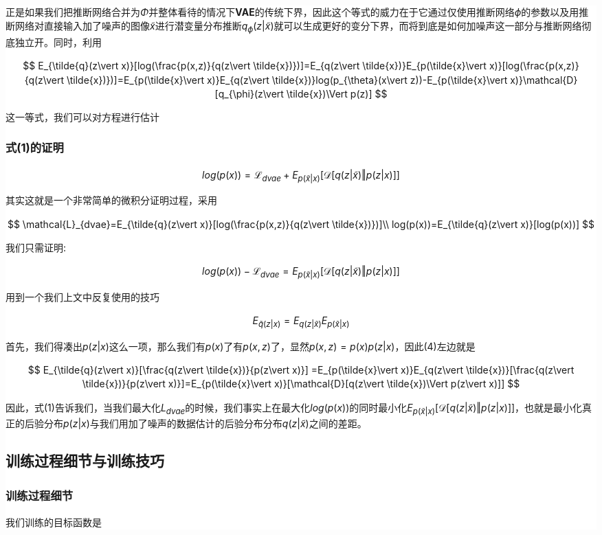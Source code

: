 正是如果我们把推断网络合并为$\Phi$并整体看待的情况下**VAE**的传统下界，因此这个等式的威力在于它通过仅使用推断网络$\phi$的参数以及用推断网络对直接输入加了噪声的图像$\tilde{x}$进行潜变量分布推断$q_{\phi}(z\vert \tilde{x})$就可以生成更好的变分下界，而将到底是如何加噪声这一部分与推断网络彻底独立开。同时，利用

$$
E_{\tilde{q}(z\vert x)}[log(\frac{p(x,z)}{q(z\vert \tilde{x})})]=E_{q(z\vert \tilde{x})}E_{p(\tilde{x}\vert x)}[log(\frac{p(x,z)}{q(z\vert \tilde{x})})]=E_{p(\tilde{x}\vert x)}E_{q(z\vert \tilde{x})}log(p_{\theta}(x\vert z))-E_{p(\tilde{x}\vert x)}\mathcal{D}[q_{\phi}(z\vert \tilde{x})\Vert p(z)]
$$

这一等式，我们可以对方程进行估计

### 式$(1)$的证明

$$
log(p(x))=\mathcal{L}_{dvae}+E_{p(\tilde{x}\vert x)}[\mathcal{D}[q(z\vert \tilde{x})\Vert p(z\vert x)]]\tag{1}
$$



其实这就是一个非常简单的微积分证明过程，采用

$$
\mathcal{L}_{dvae}=E_{\tilde{q}(z\vert x)}[log(\frac{p(x,z)}{q(z\vert \tilde{x})})]\\
log(p(x))=E_{\tilde{q}(z\vert x)}[log(p(x))]
$$

我们只需证明:

$$
log(p(x))-\mathcal{L}_{dvae}=E_{p(\tilde{x}\vert x)}[\mathcal{D}[q(z\vert \tilde{x})\Vert p(z\vert x)]] \tag{4}
$$

用到一个我们上文中反复使用的技巧

$$
E_{\tilde{q}(z\vert x)}=E_{q(z\vert \tilde{x})}E_{p(\tilde{x}\vert x)}
$$

首先，我们得凑出$p(z\vert x)$这么一项，那么我们有$p(x)$了有$p(x,z)$了，显然$p(x,z)=p(x)p(z\vert x)$，因此$(4)$左边就是

$$
E_{\tilde{q}(z\vert x)}[\frac{q(z\vert \tilde{x})}{p(z\vert x)}] =E_{p(\tilde{x}\vert x)}E_{q(z\vert \tilde{x})}[\frac{q(z\vert \tilde{x})}{p(z\vert x)}]=E_{p(\tilde{x}\vert x)}[\mathcal{D}[q(z\vert \tilde{x})\Vert p(z\vert x)]]
$$

因此，式$(1)$告诉我们，当我们最大化$L_{dvae}$的时候，我们事实上在最大化$log(p(x))$的同时最小化$E_{p(\tilde{x}\vert x)}[\mathcal{D}[q(z\vert \tilde{x})\Vert p(z\vert x)]]$，也就是最小化真正的后验分布$p(z\vert x)$与我们用加了噪声的数据估计的后验分布分布$q(z\vert \tilde{x})$之间的差距。

## 训练过程细节与训练技巧

### 训练过程细节

我们训练的目标函数是
